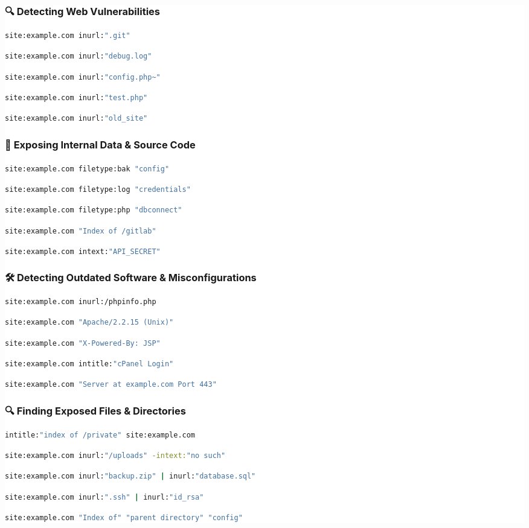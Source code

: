 ### 🔍 **Detecting Web Vulnerabilities**  
```bash
site:example.com inurl:".git"
```
```bash
site:example.com inurl:"debug.log"
```
```bash
site:example.com inurl:"config.php~"
```
```bash
site:example.com inurl:"test.php"
```
```bash
site:example.com inurl:"old_site"
```

### 📂 **Exposing Internal Data & Source Code**  
```bash
site:example.com filetype:bak "config"
```
```bash
site:example.com filetype:log "credentials"
```
```bash
site:example.com filetype:php "dbconnect"
```
```bash
site:example.com "Index of /gitlab"
```
```bash
site:example.com intext:"API_SECRET"
```

### 🛠 **Detecting Outdated Software & Misconfigurations**  
```bash
site:example.com inurl:/phpinfo.php
```
```bash
site:example.com "Apache/2.2.15 (Unix)"
```
```bash
site:example.com "X-Powered-By: JSP"
```
```bash
site:example.com intitle:"cPanel Login"
```
```bash
site:example.com "Server at example.com Port 443"
```

### 🔍 **Finding Exposed Files & Directories**  
```bash
intitle:"index of /private" site:example.com
```
```bash
site:example.com inurl:"/uploads" -intext:"no such"
```
```bash
site:example.com inurl:"backup.zip" | inurl:"database.sql"
```
```bash
site:example.com inurl:".ssh" | inurl:"id_rsa"
```
```bash
site:example.com "Index of" "parent directory" "config"
```
